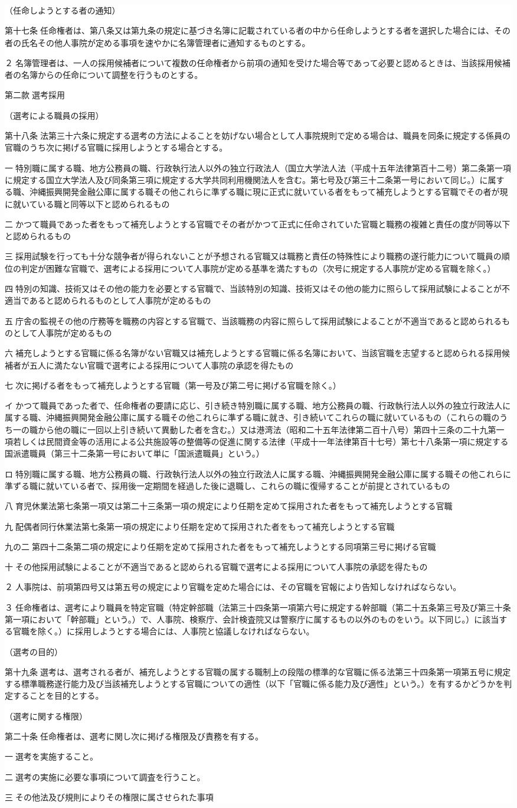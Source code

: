 （任命しようとする者の通知）

第十七条 任命権者は、第八条又は第九条の規定に基づき名簿に記載されている者の中から任命しようとする者を選択した場合には、その者の氏名その他人事院が定める事項を速やかに名簿管理者に通知するものとする。

２ 名簿管理者は、一人の採用候補者について複数の任命権者から前項の通知を受けた場合等であって必要と認めるときは、当該採用候補者の名簿からの任命について調整を行うものとする。

第二款 選考採用

（選考による職員の採用）

第十八条 法第三十六条に規定する選考の方法によることを妨げない場合として人事院規則で定める場合は、職員を同条に規定する係員の官職のうち次に掲げる官職に採用しようとする場合とする。

一 特別職に属する職、地方公務員の職、行政執行法人以外の独立行政法人（国立大学法人法（平成十五年法律第百十二号）第二条第一項に規定する国立大学法人及び同条第三項に規定する大学共同利用機関法人を含む。第七号及び第三十二条第一号において同じ。）に属する職、沖縄振興開発金融公庫に属する職その他これらに準ずる職に現に正式に就いている者をもって補充しようとする官職でその者が現に就いている職と同等以下と認められるもの

二 かつて職員であった者をもって補充しようとする官職でその者がかつて正式に任命されていた官職と職務の複雑と責任の度が同等以下と認められるもの

三 採用試験を行っても十分な競争者が得られないことが予想される官職又は職務と責任の特殊性により職務の遂行能力について職員の順位の判定が困難な官職で、選考による採用について人事院が定める基準を満たすもの（次号に規定する人事院が定める官職を除く。）

四 特別の知識、技術又はその他の能力を必要とする官職で、当該特別の知識、技術又はその他の能力に照らして採用試験によることが不適当であると認められるものとして人事院が定めるもの

五 庁舎の監視その他の庁務等を職務の内容とする官職で、当該職務の内容に照らして採用試験によることが不適当であると認められるものとして人事院が定めるもの

六 補充しようとする官職に係る名簿がない官職又は補充しようとする官職に係る名簿において、当該官職を志望すると認められる採用候補者が五人に満たない官職で選考による採用について人事院の承認を得たもの

七 次に掲げる者をもって補充しようとする官職（第一号及び第二号に掲げる官職を除く。）

イ かつて職員であった者で、任命権者の要請に応じ、引き続き特別職に属する職、地方公務員の職、行政執行法人以外の独立行政法人に属する職、沖縄振興開発金融公庫に属する職その他これらに準ずる職に就き、引き続いてこれらの職に就いているもの（これらの職のうち一の職から他の職に一回以上引き続いて異動した者を含む。）又は港湾法（昭和二十五年法律第二百十八号）第四十三条の二十九第一項若しくは民間資金等の活用による公共施設等の整備等の促進に関する法律（平成十一年法律第百十七号）第七十八条第一項に規定する国派遣職員（第三十二条第一号において単に「国派遣職員」という。）

ロ 特別職に属する職、地方公務員の職、行政執行法人以外の独立行政法人に属する職、沖縄振興開発金融公庫に属する職その他これらに準ずる職に就いている者で、採用後一定期間を経過した後に退職し、これらの職に復帰することが前提とされているもの

八 育児休業法第七条第一項又は第二十三条第一項の規定により任期を定めて採用された者をもって補充しようとする官職

九 配偶者同行休業法第七条第一項の規定により任期を定めて採用された者をもって補充しようとする官職

九の二 第四十二条第二項の規定により任期を定めて採用された者をもって補充しようとする同項第三号に掲げる官職

十 その他採用試験によることが不適当であると認められる官職で選考による採用について人事院の承認を得たもの

２ 人事院は、前項第四号又は第五号の規定により官職を定めた場合には、その官職を官報により告知しなければならない。

３ 任命権者は、選考により職員を特定官職（特定幹部職（法第三十四条第一項第六号に規定する幹部職（第二十五条第三号及び第三十条第一項において「幹部職」という。）で、人事院、検察庁、会計検査院又は警察庁に属するもの以外のものをいう。以下同じ。）に該当する官職を除く。）に採用しようとする場合には、人事院と協議しなければならない。

（選考の目的）

第十九条 選考は、選考される者が、補充しようとする官職の属する職制上の段階の標準的な官職に係る法第三十四条第一項第五号に規定する標準職務遂行能力及び当該補充しようとする官職についての適性（以下「官職に係る能力及び適性」という。）を有するかどうかを判定することを目的とする。

（選考に関する権限）

第二十条 任命権者は、選考に関し次に掲げる権限及び責務を有する。

一 選考を実施すること。

二 選考の実施に必要な事項について調査を行うこと。

三 その他法及び規則によりその権限に属させられた事項
